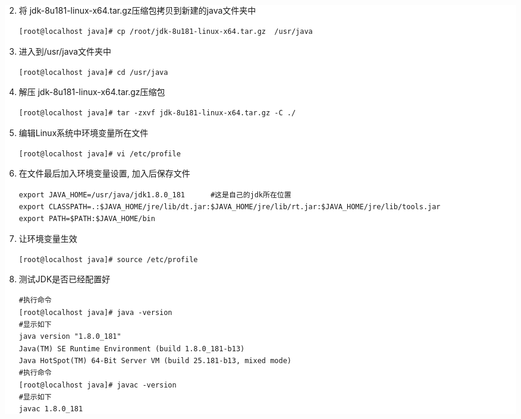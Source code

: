 2. 将 jdk-8u181-linux-x64.tar.gz压缩包拷贝到新建的java文件夹中

   ```shell
   [root@localhost java]# cp /root/jdk-8u181-linux-x64.tar.gz  /usr/java
   ```

   

3. 进入到/usr/java文件夹中

   ```shell
   [root@localhost java]# cd /usr/java
   ```

   

4. 解压 jdk-8u181-linux-x64.tar.gz压缩包

   ```shell
   [root@localhost java]# tar -zxvf jdk-8u181-linux-x64.tar.gz -C ./
   ```

   

5. 编辑Linux系统中环境变量所在文件

   ```shell
   [root@localhost java]# vi /etc/profile
   ```

   

6. 在文件最后加入环境变量设置, 加入后保存文件

   ``` shell
   export JAVA_HOME=/usr/java/jdk1.8.0_181      #这是自己的jdk所在位置
   export CLASSPATH=.:$JAVA_HOME/jre/lib/dt.jar:$JAVA_HOME/jre/lib/rt.jar:$JAVA_HOME/jre/lib/tools.jar
   export PATH=$PATH:$JAVA_HOME/bin
   ```

   

7. 让环境变量生效

   ```shell
   [root@localhost java]# source /etc/profile
   ```

   

8. 测试JDK是否已经配置好

   ```shell
   #执行命令
   [root@localhost java]# java -version
   #显示如下
   java version "1.8.0_181"
   Java(TM) SE Runtime Environment (build 1.8.0_181-b13)
   Java HotSpot(TM) 64-Bit Server VM (build 25.181-b13, mixed mode)
   #执行命令
   [root@localhost java]# javac -version
   #显示如下
   javac 1.8.0_181
   ```

   

